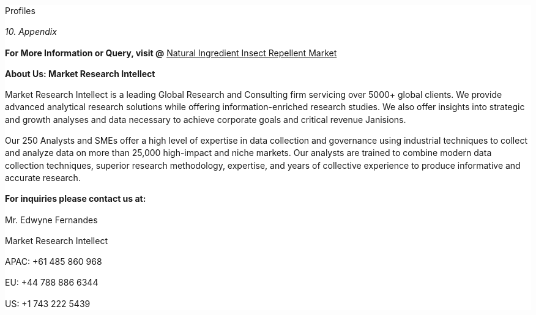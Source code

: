 Profiles</span></em></p><p><em><span class="font-[700]">10. Appendix</span></em></p><p><span class="font-[700]"><strong>For More Information or Query, visit&nbsp;@</strong>&nbsp;</span><span class="font-[700]"><a href="https://www.marketresearchintellect.com/product/global-natural-ingredient-insect-repellent-market-size-and-forecast/?utm_source=Linkedin&utm_medium=822" target="_blank" data-tracking-control-name="article-ssr-frontend-pulse_little-text-block" data-tracking-will-navigate="" data-test-link="">Natural Ingredient Insect Repellent Market</a></span></p><p><strong><span class="font-[700]">About Us: Market Research Intellect</span></strong></p><p><span class="">Market Research Intellect is a leading Global Research and Consulting firm servicing over 5000+ global clients. We provide advanced analytical research solutions while offering information-enriched research studies.&nbsp;</span>We also offer insights into strategic and growth analyses and data necessary to achieve corporate goals and critical revenue Janisions.</p><p><span class="">Our 250 Analysts and SMEs offer a high level of expertise in data collection and governance using industrial techniques to collect and analyze data on more than 25,000 high-impact and niche markets. Our analysts are trained to combine modern data collection techniques, superior research methodology, expertise, and years of collective experience to produce informative and accurate research.</span></p><p><strong>For inquiries please contact us at:</strong></p><p>Mr. Edwyne Fernandes</p><p>Market Research Intellect</p><p>APAC: +61 485 860 968</p><p>EU: +44 788 886 6344</p><p>US: +1 743 222 5439</p>